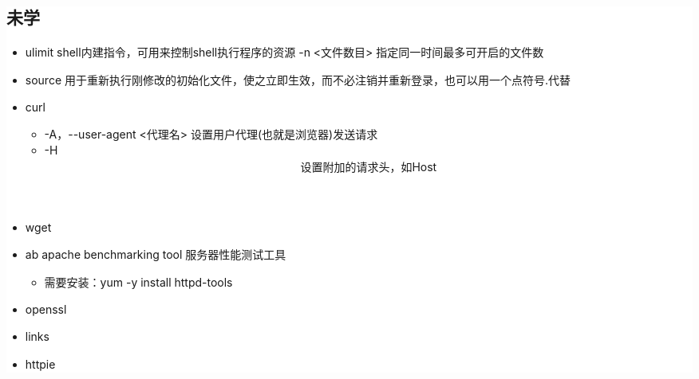 

## 未学

- ulimit shell内建指令，可用来控制shell执行程序的资源
  -n <文件数目> 指定同一时间最多可开启的文件数


- source <filename>  用于重新执行刚修改的初始化文件，使之立即生效，而不必注销并重新登录，也可以用一个点符号.代替


- curl
  - -A，--user-agent <代理名>	设置用户代理(也就是浏览器)发送请求
  - -H <header> 设置附加的请求头，如Host

- wget




- ab            apache benchmarking tool 服务器性能测试工具
  - 需要安装：yum -y install httpd-tools

- openssl


- links
- httpie








